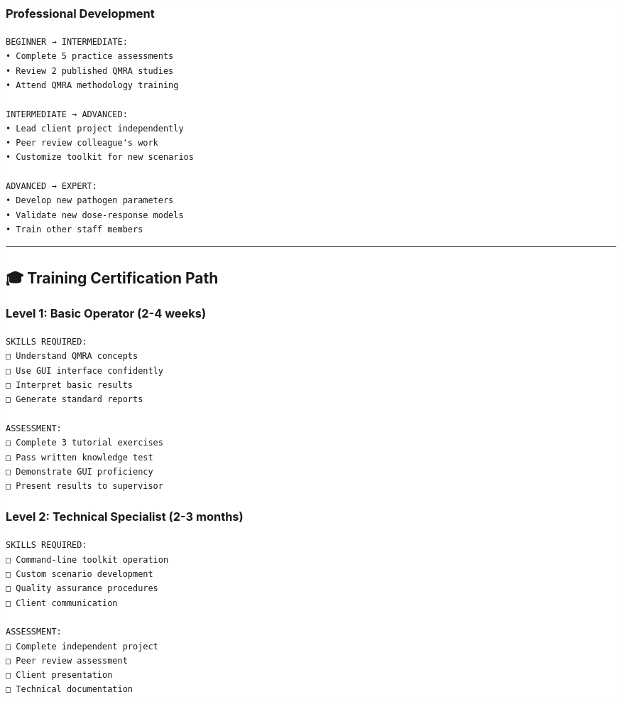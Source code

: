 ### **Professional Development**
```
BEGINNER → INTERMEDIATE:
• Complete 5 practice assessments
• Review 2 published QMRA studies
• Attend QMRA methodology training

INTERMEDIATE → ADVANCED:
• Lead client project independently
• Peer review colleague's work
• Customize toolkit for new scenarios

ADVANCED → EXPERT:
• Develop new pathogen parameters
• Validate new dose-response models
• Train other staff members
```

---

## 🎓 **Training Certification Path**

### **Level 1: Basic Operator (2-4 weeks)**
```
SKILLS REQUIRED:
□ Understand QMRA concepts
□ Use GUI interface confidently
□ Interpret basic results
□ Generate standard reports

ASSESSMENT:
□ Complete 3 tutorial exercises
□ Pass written knowledge test
□ Demonstrate GUI proficiency
□ Present results to supervisor
```

### **Level 2: Technical Specialist (2-3 months)**
```
SKILLS REQUIRED:
□ Command-line toolkit operation
□ Custom scenario development
□ Quality assurance procedures
□ Client communication

ASSESSMENT:
□ Complete independent project
□ Peer review assessment
□ Client presentation
□ Technical documentation
```
